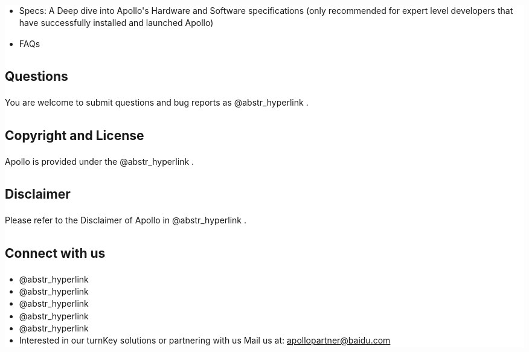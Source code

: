   * Specs: A Deep dive into Apollo's Hardware and Software specifications (only recommended for expert level developers that have successfully installed and launched Apollo) 

  * FAQs 




## Questions

You are welcome to submit questions and bug reports as @abstr_hyperlink .

## Copyright and License

Apollo is provided under the @abstr_hyperlink .

## Disclaimer

Please refer to the Disclaimer of Apollo in @abstr_hyperlink .

## Connect with us

  * @abstr_hyperlink 
  * @abstr_hyperlink 
  * @abstr_hyperlink 
  * @abstr_hyperlink 
  * @abstr_hyperlink 
  * Interested in our turnKey solutions or partnering with us Mail us at: apollopartner@baidu.com



